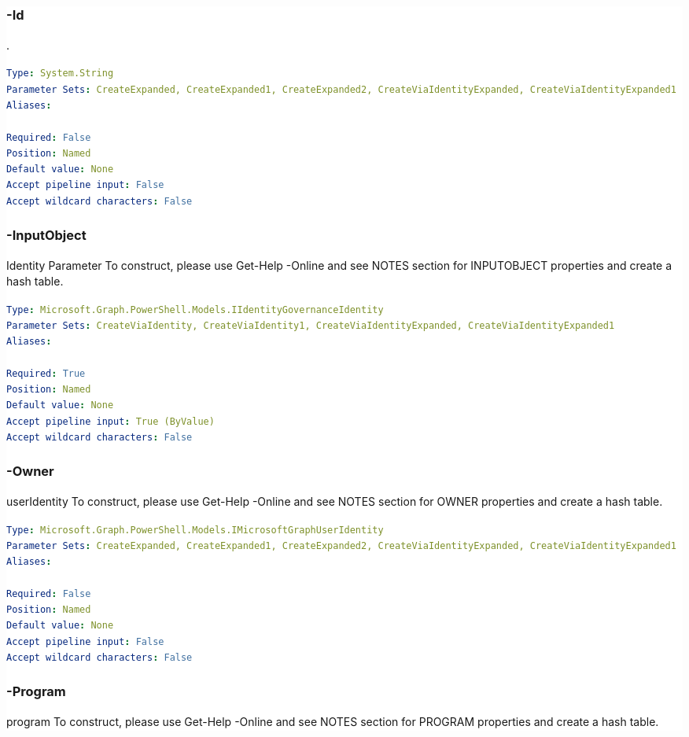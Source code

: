 ### -Id
.

```yaml
Type: System.String
Parameter Sets: CreateExpanded, CreateExpanded1, CreateExpanded2, CreateViaIdentityExpanded, CreateViaIdentityExpanded1
Aliases:

Required: False
Position: Named
Default value: None
Accept pipeline input: False
Accept wildcard characters: False
```

### -InputObject
Identity Parameter
To construct, please use Get-Help -Online and see NOTES section for INPUTOBJECT properties and create a hash table.

```yaml
Type: Microsoft.Graph.PowerShell.Models.IIdentityGovernanceIdentity
Parameter Sets: CreateViaIdentity, CreateViaIdentity1, CreateViaIdentityExpanded, CreateViaIdentityExpanded1
Aliases:

Required: True
Position: Named
Default value: None
Accept pipeline input: True (ByValue)
Accept wildcard characters: False
```

### -Owner
userIdentity
To construct, please use Get-Help -Online and see NOTES section for OWNER properties and create a hash table.

```yaml
Type: Microsoft.Graph.PowerShell.Models.IMicrosoftGraphUserIdentity
Parameter Sets: CreateExpanded, CreateExpanded1, CreateExpanded2, CreateViaIdentityExpanded, CreateViaIdentityExpanded1
Aliases:

Required: False
Position: Named
Default value: None
Accept pipeline input: False
Accept wildcard characters: False
```

### -Program
program
To construct, please use Get-Help -Online and see NOTES section for PROGRAM properties and create a hash table.
